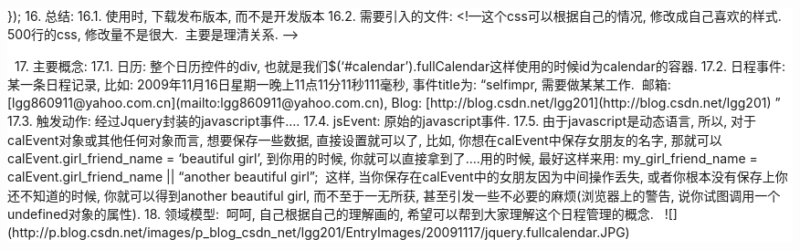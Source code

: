 });
16. 总结:
16.1. 使用时, 下载发布版本, 而不是开发版本
16.2. 需要引入的文件: 
<!—这个css可以根据自己的情况, 修改成自己喜欢的样式.  500行的css, 修改量不是很大.  主要是理清关系. -->
<link rel='stylesheet' type='text/css' href='../fullcalendar.css' />
<script type='text/javascript' src='../jquery/jquery.js'></script>
<!—以下4个js文件是jquery-ui相关的包, 可以使用fullcalendar中自带的, 也可以自己到jquery的ui官方库自己订阅一个合适自己使用的min版, 那样, 就会得到一个有选择的, 经过压缩的单独的一个js文件.  效率上比较高. -->
<script type='text/javascript' src='../jquery/ui.core.js'></script>
<script type='text/javascript' src='../jquery/ui.draggable.js'></script>
<script type='text/javascript' src='../jquery/ui.resizable.js'></script>
<script type='text/javascript' src='../fullcalendar.min.js'></script>
<script type='text/javascript' src='../gcal.js'></script>  <!—如果需要使用google的同步账户才需要引入. -->
17. 主要概念:
17.1. 日历: 整个日历控件的div, 也就是我们$(‘#calendar’).fullCalendar这样使用的时候id为calendar的容器.
17.2. 日程事件: 某一条日程记录, 比如: 2009年11月16日星期一晚上11点11分11秒111毫秒, 事件title为: “selfimpr, 需要做某某工作.  邮箱: [lgg860911@yahoo.com.cn](mailto:lgg860911@yahoo.com.cn), Blog: [http://blog.csdn.net/lgg201](http://blog.csdn.net/lgg201) ”
17.3. 触发动作: 经过Jquery封装的javascript事件….
17.4. jsEvent: 原始的javascript事件.
17.5. 由于javascript是动态语言, 所以, 对于calEvent对象或其他任何对象而言, 想要保存一些数据, 直接设置就可以了, 比如, 你想在calEvent中保存女朋友的名字, 那就可以calEvent.girl_friend_name = ‘beautiful girl’, 到你用的时候, 你就可以直接拿到了….用的时候, 最好这样来用: my_girl_friend_name = calEvent.girl_friend_name || “another beautiful girl”;  这样, 当你保存在calEvent中的女朋友因为中间操作丢失, 或者你根本没有保存上你还不知道的时候, 你就可以得到another beautiful girl, 而不至于一无所获, 甚至引发一些不必要的麻烦(浏览器上的警告, 说你试图调用一个undefined对象的属性).
18. 领域模型:  呵呵, 自己根据自己的理解画的, 希望可以帮到大家理解这个日程管理的概念.
 
![](http://p.blog.csdn.net/images/p_blog_csdn_net/lgg201/EntryImages/20091117/jquery.fullcalendar.JPG)
